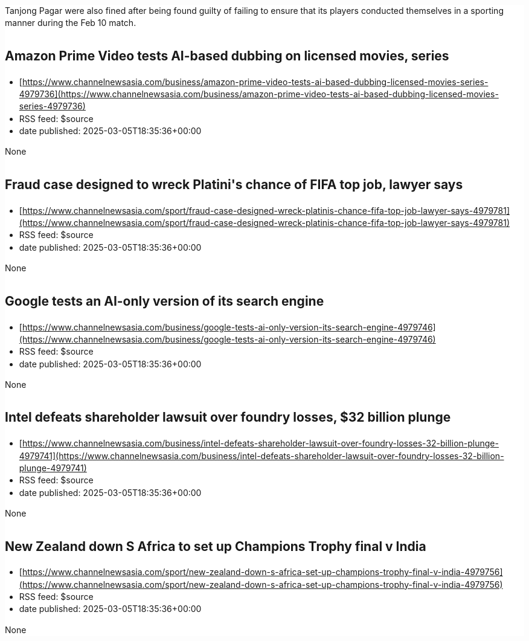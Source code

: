 Tanjong Pagar were also fined after being found guilty of failing to ensure that its players conducted themselves in a sporting manner during the Feb 10 match.

## Amazon Prime Video tests AI-based dubbing on licensed movies, series
 - [https://www.channelnewsasia.com/business/amazon-prime-video-tests-ai-based-dubbing-licensed-movies-series-4979736](https://www.channelnewsasia.com/business/amazon-prime-video-tests-ai-based-dubbing-licensed-movies-series-4979736)
 - RSS feed: $source
 - date published: 2025-03-05T18:35:36+00:00

None

## Fraud case designed to wreck Platini's chance of FIFA top job, lawyer says
 - [https://www.channelnewsasia.com/sport/fraud-case-designed-wreck-platinis-chance-fifa-top-job-lawyer-says-4979781](https://www.channelnewsasia.com/sport/fraud-case-designed-wreck-platinis-chance-fifa-top-job-lawyer-says-4979781)
 - RSS feed: $source
 - date published: 2025-03-05T18:35:36+00:00

None

## Google tests an AI-only version of its search engine
 - [https://www.channelnewsasia.com/business/google-tests-ai-only-version-its-search-engine-4979746](https://www.channelnewsasia.com/business/google-tests-ai-only-version-its-search-engine-4979746)
 - RSS feed: $source
 - date published: 2025-03-05T18:35:36+00:00

None

## Intel defeats shareholder lawsuit over foundry losses, $32 billion plunge
 - [https://www.channelnewsasia.com/business/intel-defeats-shareholder-lawsuit-over-foundry-losses-32-billion-plunge-4979741](https://www.channelnewsasia.com/business/intel-defeats-shareholder-lawsuit-over-foundry-losses-32-billion-plunge-4979741)
 - RSS feed: $source
 - date published: 2025-03-05T18:35:36+00:00

None

## New Zealand down S Africa to set up Champions Trophy final v India
 - [https://www.channelnewsasia.com/sport/new-zealand-down-s-africa-set-up-champions-trophy-final-v-india-4979756](https://www.channelnewsasia.com/sport/new-zealand-down-s-africa-set-up-champions-trophy-final-v-india-4979756)
 - RSS feed: $source
 - date published: 2025-03-05T18:35:36+00:00

None
